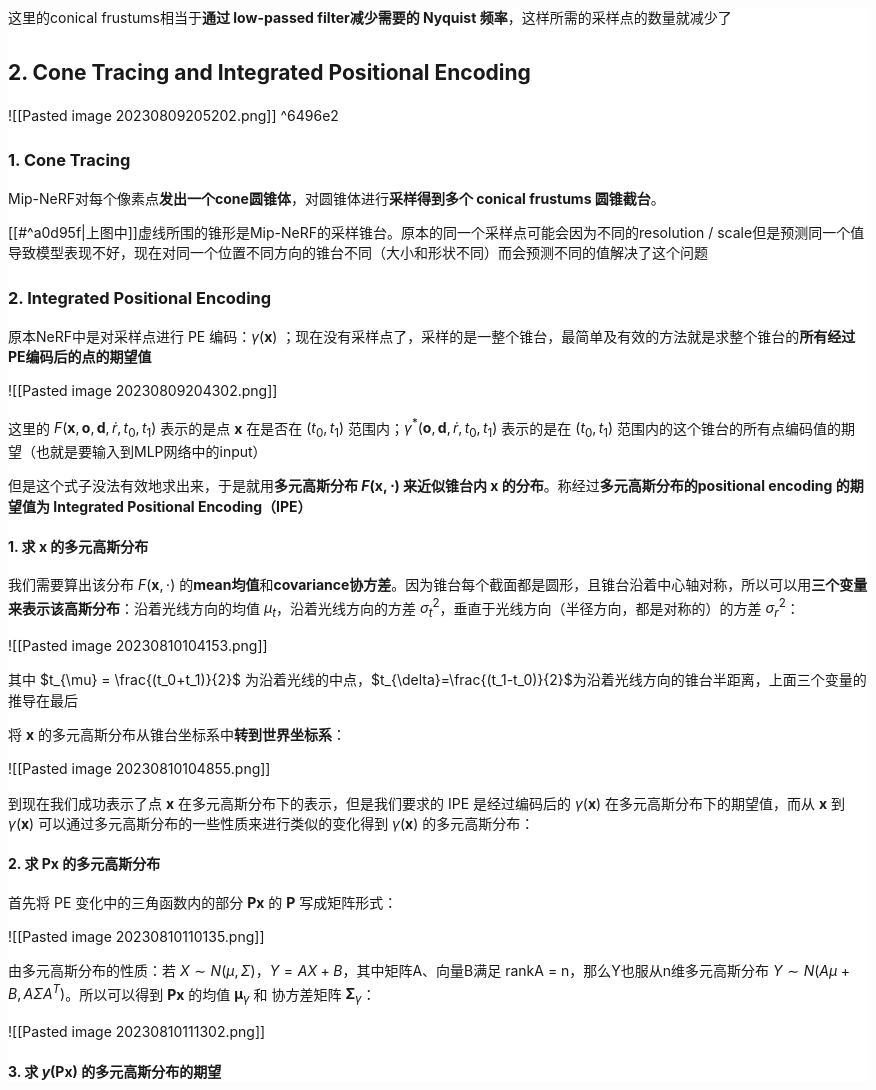 这里的conical frustums相当于**通过 low-passed filter减少需要的 Nyquist 频率**，这样所需的采样点的数量就减少了

## 2. Cone Tracing and Integrated Positional Encoding

![[Pasted image 20230809205202.png]] ^6496e2

### 1. Cone Tracing

Mip-NeRF对每个像素点**发出一个cone圆锥体**，对圆锥体进行**采样得到多个 conical frustums 圆锥截台**。

[[#^a0d95f|上图中]]虚线所围的锥形是Mip-NeRF的采样锥台。原本的同一个采样点可能会因为不同的resolution / scale但是预测同一个值导致模型表现不好，现在对同一个位置不同方向的锥台不同（大小和形状不同）而会预测不同的值解决了这个问题

### 2. Integrated Positional Encoding

原本NeRF中是对采样点进行 PE 编码：$\gamma(\textbf{x})$ ；现在没有采样点了，采样的是一整个锥台，最简单及有效的方法就是求整个锥台的**所有经过PE编码后的点的期望值**

![[Pasted image 20230809204302.png]]

这里的 $F(\textbf{x},\textbf{o},\textbf{d},\dot{r},t_0,t_1)$ 表示的是点 $\textbf{x}$ 在是否在 $(t_0,t_1)$ 范围内；$\gamma^*(\textbf{o},\textbf{d},\dot{r},t_0,t_1)$ 表示的是在 $(t_0,t_1)$ 范围内的这个锥台的所有点编码值的期望（也就是要输入到MLP网络中的input）

但是这个式子没法有效地求出来，于是就用**多元高斯分布 $F(\textbf{x},\cdot)$ 来近似锥台内 $\textbf{x}$ 的分布**。称经过**多元高斯分布的positional encoding 的期望值为 Integrated Positional Encoding（IPE）**

#### 1. 求 $\textbf{x}$ 的多元高斯分布 

我们需要算出该分布 $F(\textbf{x},\cdot)$ 的**mean均值**和**covariance协方差**。因为锥台每个截面都是圆形，且锥台沿着中心轴对称，所以可以用**三个变量来表示该高斯分布**：沿着光线方向的均值 $\mu_t$，沿着光线方向的方差 $\sigma_t^2$，垂直于光线方向（半径方向，都是对称的）的方差 $\sigma_r^2$：

![[Pasted image 20230810104153.png]]

其中 $t_{\mu} = \frac{(t_0+t_1)}{2}$ 为沿着光线的中点，$t_{\delta}=\frac{(t_1-t_0)}{2}$为沿着光线方向的锥台半距离，上面三个变量的推导在最后

将 $\textbf{x}$ 的多元高斯分布从锥台坐标系中**转到世界坐标系**：

![[Pasted image 20230810104855.png]]

到现在我们成功表示了点 $\textbf{x}$ 在多元高斯分布下的表示，但是我们要求的 IPE 是经过编码后的 $\gamma(\textbf{x})$ 在多元高斯分布下的期望值，而从 $\textbf{x}$ 到 $\gamma(\textbf{x})$ 可以通过多元高斯分布的一些性质来进行类似的变化得到 $\gamma(\textbf{x})$ 的多元高斯分布：

#### 2. 求 $\textbf{Px}$ 的多元高斯分布

首先将 PE 变化中的三角函数内的部分 $\textbf{Px}$ 的 $\textbf{P}$ 写成矩阵形式：

![[Pasted image 20230810110135.png]]

由多元高斯分布的性质：若 $X\sim N(\mu,\Sigma)$，$Y=AX+B$，其中矩阵A、向量B满足 rankA = n，那么Y也服从n维多元高斯分布 $Y\sim N(A\mu+B,A\Sigma A^T)$。所以可以得到 $\textbf{Px}$ 的均值 $\pmb{\mu}_{\gamma}$ 和 协方差矩阵 $\pmb{\Sigma}_{\gamma}$：

![[Pasted image 20230810111302.png]]

#### 3. 求 $y(\textbf{Px})$ 的多元高斯分布的期望
